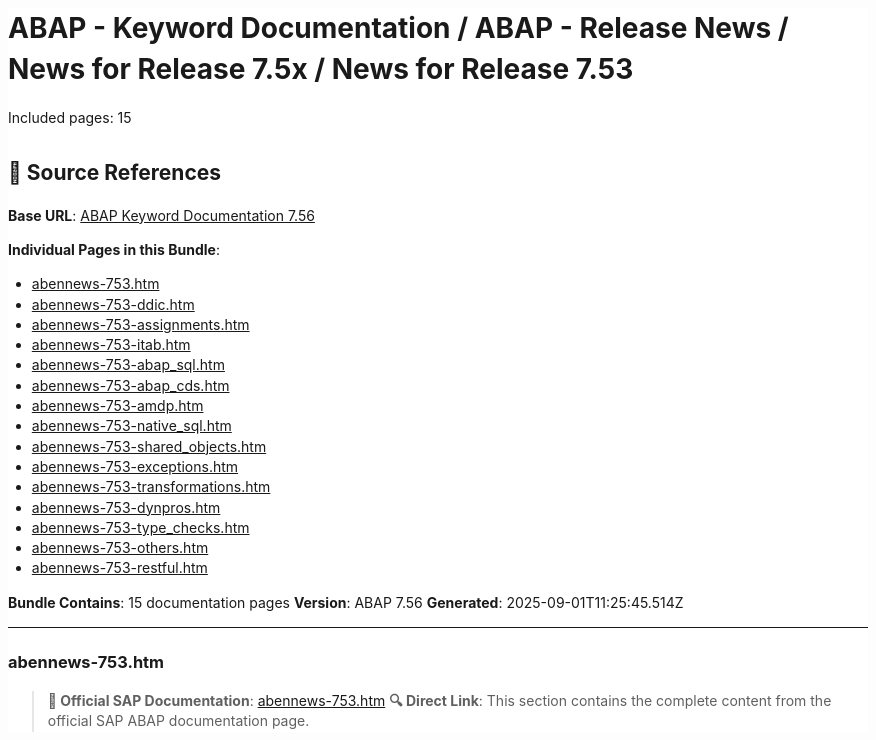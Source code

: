 # ABAP - Keyword Documentation / ABAP - Release News / News for Release 7.5x / News for Release 7.53

Included pages: 15



## 🔗 Source References

**Base URL**: [ABAP Keyword Documentation 7.56](https://help.sap.com/doc/abapdocu_756_index_htm/7.56/en-US/index.htm)

**Individual Pages in this Bundle**:
- [abennews-753.htm](https://help.sap.com/doc/abapdocu_756_index_htm/7.56/en-US/abennews-753.htm)
- [abennews-753-ddic.htm](https://help.sap.com/doc/abapdocu_756_index_htm/7.56/en-US/abennews-753-ddic.htm)
- [abennews-753-assignments.htm](https://help.sap.com/doc/abapdocu_756_index_htm/7.56/en-US/abennews-753-assignments.htm)
- [abennews-753-itab.htm](https://help.sap.com/doc/abapdocu_756_index_htm/7.56/en-US/abennews-753-itab.htm)
- [abennews-753-abap_sql.htm](https://help.sap.com/doc/abapdocu_756_index_htm/7.56/en-US/abennews-753-abap_sql.htm)
- [abennews-753-abap_cds.htm](https://help.sap.com/doc/abapdocu_756_index_htm/7.56/en-US/abennews-753-abap_cds.htm)
- [abennews-753-amdp.htm](https://help.sap.com/doc/abapdocu_756_index_htm/7.56/en-US/abennews-753-amdp.htm)
- [abennews-753-native_sql.htm](https://help.sap.com/doc/abapdocu_756_index_htm/7.56/en-US/abennews-753-native_sql.htm)
- [abennews-753-shared_objects.htm](https://help.sap.com/doc/abapdocu_756_index_htm/7.56/en-US/abennews-753-shared_objects.htm)
- [abennews-753-exceptions.htm](https://help.sap.com/doc/abapdocu_756_index_htm/7.56/en-US/abennews-753-exceptions.htm)
- [abennews-753-transformations.htm](https://help.sap.com/doc/abapdocu_756_index_htm/7.56/en-US/abennews-753-transformations.htm)
- [abennews-753-dynpros.htm](https://help.sap.com/doc/abapdocu_756_index_htm/7.56/en-US/abennews-753-dynpros.htm)
- [abennews-753-type_checks.htm](https://help.sap.com/doc/abapdocu_756_index_htm/7.56/en-US/abennews-753-type_checks.htm)
- [abennews-753-others.htm](https://help.sap.com/doc/abapdocu_756_index_htm/7.56/en-US/abennews-753-others.htm)
- [abennews-753-restful.htm](https://help.sap.com/doc/abapdocu_756_index_htm/7.56/en-US/abennews-753-restful.htm)

**Bundle Contains**: 15 documentation pages
**Version**: ABAP 7.56
**Generated**: 2025-09-01T11:25:45.514Z

---

### abennews-753.htm

> **📖 Official SAP Documentation**: [abennews-753.htm](https://help.sap.com/doc/abapdocu_756_index_htm/7.56/en-US/abennews-753.htm)
> **🔍 Direct Link**: This section contains the complete content from the official SAP ABAP documentation page.
